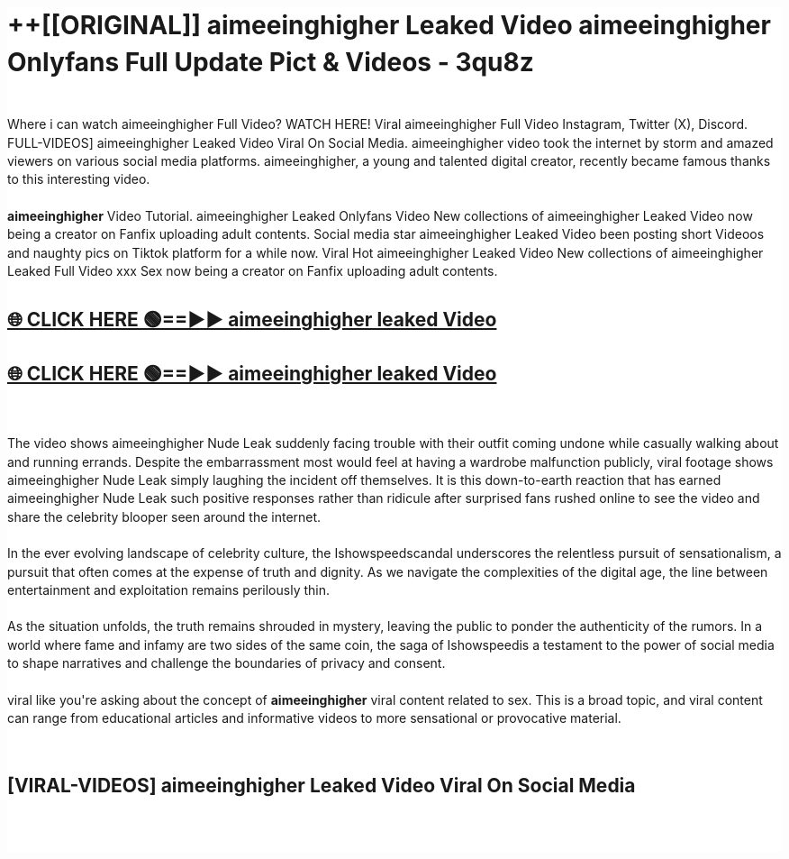 <h1> ++[[ORIGINAL]] aimeeinghigher Leaked Video aimeeinghigher Onlyfans Full Update Pict & Videos - 3qu8z </h1>


<br>
Where i can watch   aimeeinghigher Full Video? WATCH HERE! Viral   aimeeinghigher Full Video Instagram, Twitter (X), Discord. FULL-VIDEOS]   aimeeinghigher Leaked Video Viral On Social Media.   aimeeinghigher video took the internet by storm and amazed viewers on various social media platforms.   aimeeinghigher, a young and talented digital creator, recently became famous thanks to this interesting video.
<br>
<br>
<strong>aimeeinghigher</strong> Video Tutorial. aimeeinghigher Leaked Onlyfans Video New collections of  aimeeinghigher Leaked Video now being a creator on Fanfix uploading adult contents. Social media star aimeeinghigher Leaked Video been posting short Videoos and naughty pics on Tiktok platform for a while now. Viral Hot aimeeinghigher Leaked Video New collections of aimeeinghigher Leaked Full Video xxx Sex now being a creator on Fanfix uploading adult contents.
<br>

## [🌐 CLICK HERE 🟢==►► aimeeinghigher leaked Video ](https://onlyclips.site?title=aimeeinghigher&ref=git)


## [🌐 CLICK HERE 🟢==►► aimeeinghigher leaked Video ](https://onlyclips.site?title=aimeeinghigher&ref=git)

<br>

The video shows aimeeinghigher Nude Leak suddenly facing trouble with their outfit coming undone while casually walking about and running errands. Despite the embarrassment most would feel at having a wardrobe malfunction publicly, viral footage shows aimeeinghigher Nude Leak simply laughing the incident off themselves. It is this down-to-earth reaction that has earned aimeeinghigher Nude Leak such positive responses rather than ridicule after surprised fans rushed online to see the video and share the celebrity blooper seen around the internet.
<br><br>
In the ever evolving landscape of celebrity culture, the Ishowspeedscandal underscores the relentless pursuit of sensationalism, a pursuit that often comes at the expense of truth and dignity. As we navigate the complexities of the digital age, the line between entertainment and exploitation remains perilously thin.
<br><br>
As the situation unfolds, the truth remains shrouded in mystery, leaving the public to ponder the authenticity of the rumors. In a world where fame and infamy are two sides of the same coin, the saga of Ishowspeedis a testament to the power of social media to shape narratives and challenge the boundaries of privacy and consent.
<br><br>
viral like you're asking about the concept of <strong>aimeeinghigher</strong> viral content related to sex. This is a broad topic, and viral content can range from educational articles and informative videos to more sensational or provocative material.
<br><br>

<h2>[VIRAL-VIDEOS] aimeeinghigher Leaked Video Viral On Social Media</h2>
<br><br>
